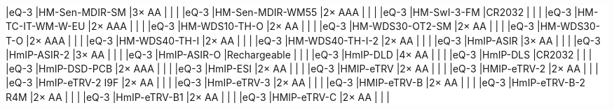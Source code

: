 |eQ-3                                            |HM-Sen-MDIR-SM                                                                                |3× AA                     |                                   |                                      |
|eQ-3                                            |HM-Sen-MDIR-WM55                                                                              |2× AAA                    |                                   |                                      |
|eQ-3                                            |HM-SwI-3-FM                                                                                   |CR2032                    |                                   |                                      |
|eQ-3                                            |HM-TC-IT-WM-W-EU                                                                              |2× AAA                    |                                   |                                      |
|eQ-3                                            |HM-WDS10-TH-O                                                                                 |2× AA                     |                                   |                                      |
|eQ-3                                            |HM-WDS30-OT2-SM                                                                               |2× AA                     |                                   |                                      |
|eQ-3                                            |HM-WDS30-T-O                                                                                  |2× AAA                    |                                   |                                      |
|eQ-3                                            |HM-WDS40-TH-I                                                                                 |2× AA                     |                                   |                                      |
|eQ-3                                            |HM-WDS40-TH-I-2                                                                               |2× AA                     |                                   |                                      |
|eQ-3                                            |HmIP-ASIR                                                                                     |3× AA                     |                                   |                                      |
|eQ-3                                            |HmIP-ASIR-2                                                                                   |3× AA                     |                                   |                                      |
|eQ-3                                            |HmIP-ASIR-O                                                                                   |Rechargeable              |                                   |                                      |
|eQ-3                                            |HmIP-DLD                                                                                      |4× AA                     |                                   |                                      |
|eQ-3                                            |HmIP-DLS                                                                                      |CR2032                    |                                   |                                      |
|eQ-3                                            |HmIP-DSD-PCB                                                                                  |2× AAA                    |                                   |                                      |
|eQ-3                                            |HmIP-ESI                                                                                      |2× AA                     |                                   |                                      |
|eQ-3                                            |HMIP-eTRV                                                                                     |2× AA                     |                                   |                                      |
|eQ-3                                            |HMIP-eTRV-2                                                                                   |2× AA                     |                                   |                                      |
|eQ-3                                            |HmIP-eTRV-2 I9F                                                                               |2× AA                     |                                   |                                      |
|eQ-3                                            |HmIP-eTRV-3                                                                                   |2× AA                     |                                   |                                      |
|eQ-3                                            |HMIP-eTRV-B                                                                                   |2× AA                     |                                   |                                      |
|eQ-3                                            |HmIP-eTRV-B-2 R4M                                                                             |2× AA                     |                                   |                                      |
|eQ-3                                            |HmIP-eTRV-B1                                                                                  |2× AA                     |                                   |                                      |
|eQ-3                                            |HMIP-eTRV-C                                                                                   |2× AA                     |                                   |                                      |